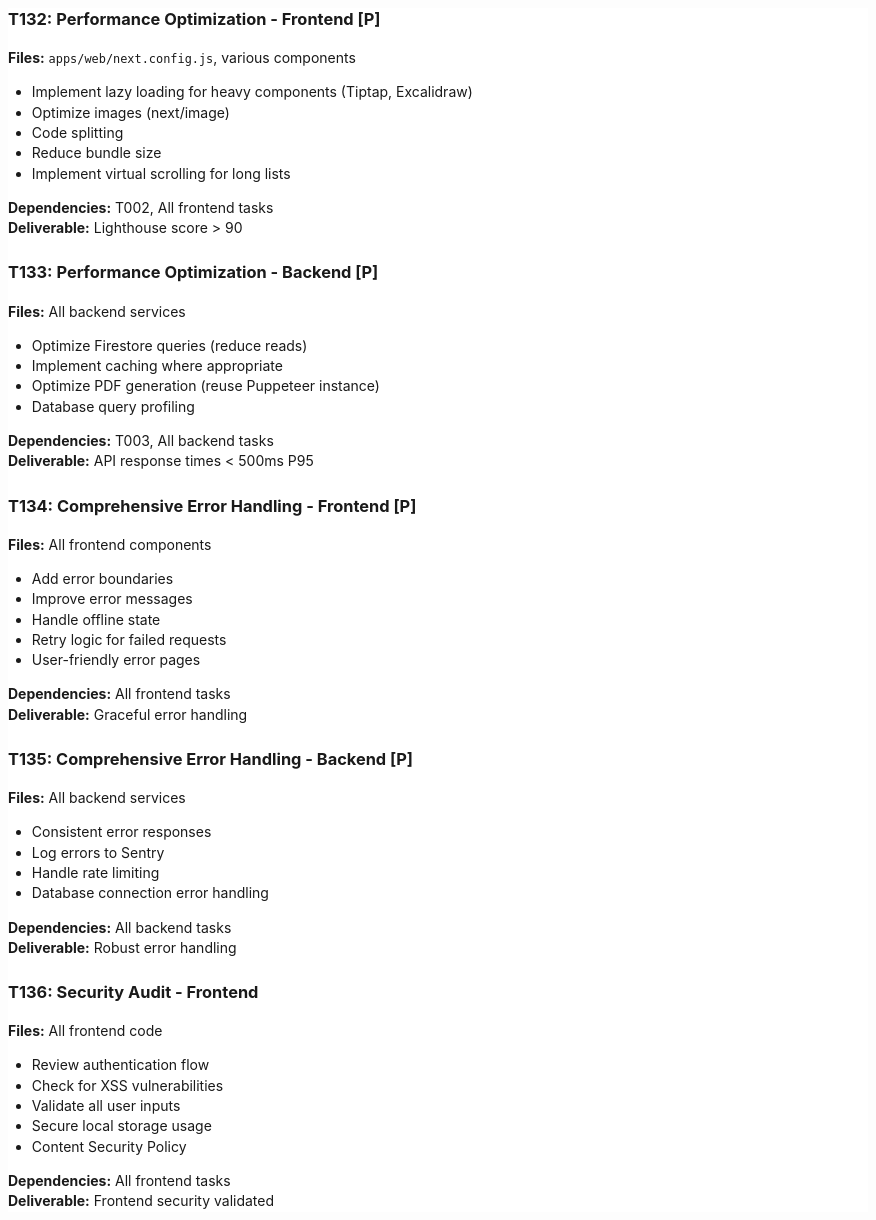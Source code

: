 ### T132: Performance Optimization - Frontend [P]
**Files:** `apps/web/next.config.js`, various components
- Implement lazy loading for heavy components (Tiptap, Excalidraw)
- Optimize images (next/image)
- Code splitting
- Reduce bundle size
- Implement virtual scrolling for long lists

**Dependencies:** T002, All frontend tasks  
**Deliverable:** Lighthouse score > 90

### T133: Performance Optimization - Backend [P]
**Files:** All backend services
- Optimize Firestore queries (reduce reads)
- Implement caching where appropriate
- Optimize PDF generation (reuse Puppeteer instance)
- Database query profiling

**Dependencies:** T003, All backend tasks  
**Deliverable:** API response times < 500ms P95

### T134: Comprehensive Error Handling - Frontend [P]
**Files:** All frontend components
- Add error boundaries
- Improve error messages
- Handle offline state
- Retry logic for failed requests
- User-friendly error pages

**Dependencies:** All frontend tasks  
**Deliverable:** Graceful error handling

### T135: Comprehensive Error Handling - Backend [P]
**Files:** All backend services
- Consistent error responses
- Log errors to Sentry
- Handle rate limiting
- Database connection error handling

**Dependencies:** All backend tasks  
**Deliverable:** Robust error handling

### T136: Security Audit - Frontend
**Files:** All frontend code
- Review authentication flow
- Check for XSS vulnerabilities
- Validate all user inputs
- Secure local storage usage
- Content Security Policy

**Dependencies:** All frontend tasks  
**Deliverable:** Frontend security validated
